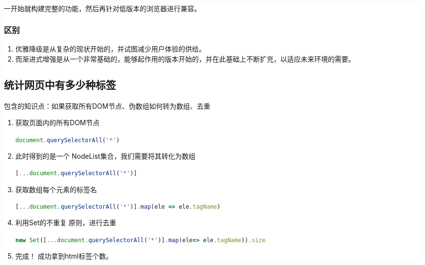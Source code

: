 一开始就构建完整的功能，然后再针对低版本的浏览器进行兼容。

### 区别

1. 优雅降级是从复杂的现状开始的，并试图减少用户体验的供给。
2. 而渐进式增强是从一个非常基础的，能够起作用的版本开始的，并在此基础上不断扩充，以适应未来环境的需要。

## 统计网页中有多少种标签

包含的知识点：如果获取所有DOM节点、伪数组如何转为数组、去重

1. 获取页面内的所有DOM节点

   ```js
   document.querySelectorAll('*')
   ```

2. 此时得到的是一个 NodeList集合，我们需要将其转化为数组 

   ```js
   [...document.querySelectorAll('*')]
   ```

3. 获取数组每个元素的标签名

   ```js
   [...document.querySelectorAll('*')].map(ele => ele.tagName)
   
   ```

4. 利用Set的不重复 原则，进行去重

   ```js
   new Set([...document.querySelectorAll('*')].map(ele=> ele.tagName)).size
   
   ```

5. 完成！ 成功拿到html标签个数。